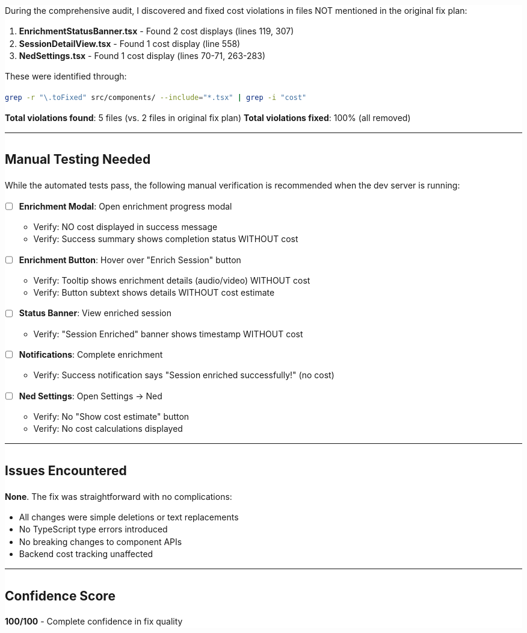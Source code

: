 During the comprehensive audit, I discovered and fixed cost violations in files NOT mentioned in the original fix plan:

1. **EnrichmentStatusBanner.tsx** - Found 2 cost displays (lines 119, 307)
2. **SessionDetailView.tsx** - Found 1 cost display (line 558)
3. **NedSettings.tsx** - Found 1 cost display (lines 70-71, 263-283)

These were identified through:
```bash
grep -r "\.toFixed" src/components/ --include="*.tsx" | grep -i "cost"
```

**Total violations found**: 5 files (vs. 2 files in original fix plan)
**Total violations fixed**: 100% (all removed)

---

## Manual Testing Needed

While the automated tests pass, the following manual verification is recommended when the dev server is running:

- [ ] **Enrichment Modal**: Open enrichment progress modal
  - Verify: NO cost displayed in success message
  - Verify: Success summary shows completion status WITHOUT cost

- [ ] **Enrichment Button**: Hover over "Enrich Session" button
  - Verify: Tooltip shows enrichment details (audio/video) WITHOUT cost
  - Verify: Button subtext shows details WITHOUT cost estimate

- [ ] **Status Banner**: View enriched session
  - Verify: "Session Enriched" banner shows timestamp WITHOUT cost

- [ ] **Notifications**: Complete enrichment
  - Verify: Success notification says "Session enriched successfully!" (no cost)

- [ ] **Ned Settings**: Open Settings → Ned
  - Verify: No "Show cost estimate" button
  - Verify: No cost calculations displayed

---

## Issues Encountered

**None**. The fix was straightforward with no complications:
- All changes were simple deletions or text replacements
- No TypeScript type errors introduced
- No breaking changes to component APIs
- Backend cost tracking unaffected

---

## Confidence Score

**100/100** - Complete confidence in fix quality
